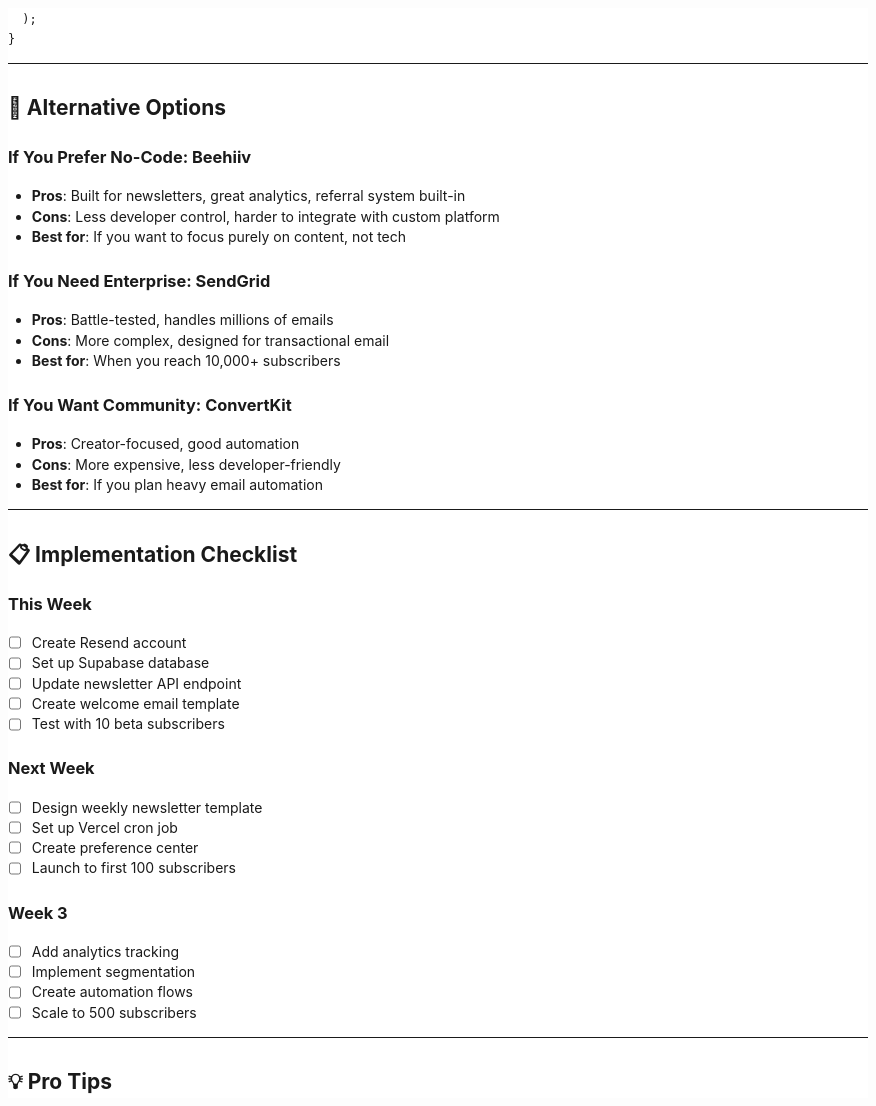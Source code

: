 ```tsx
  );
}
```

---

## 🚀 **Alternative Options**

### **If You Prefer No-Code: Beehiiv**
- **Pros**: Built for newsletters, great analytics, referral system built-in
- **Cons**: Less developer control, harder to integrate with custom platform
- **Best for**: If you want to focus purely on content, not tech

### **If You Need Enterprise: SendGrid**
- **Pros**: Battle-tested, handles millions of emails
- **Cons**: More complex, designed for transactional email
- **Best for**: When you reach 10,000+ subscribers

### **If You Want Community: ConvertKit**
- **Pros**: Creator-focused, good automation
- **Cons**: More expensive, less developer-friendly
- **Best for**: If you plan heavy email automation

---

## 📋 **Implementation Checklist**

### **This Week**
- [ ] Create Resend account
- [ ] Set up Supabase database
- [ ] Update newsletter API endpoint
- [ ] Create welcome email template
- [ ] Test with 10 beta subscribers

### **Next Week**
- [ ] Design weekly newsletter template
- [ ] Set up Vercel cron job
- [ ] Create preference center
- [ ] Launch to first 100 subscribers

### **Week 3**
- [ ] Add analytics tracking
- [ ] Implement segmentation
- [ ] Create automation flows
- [ ] Scale to 500 subscribers

---

## 💡 **Pro Tips**
